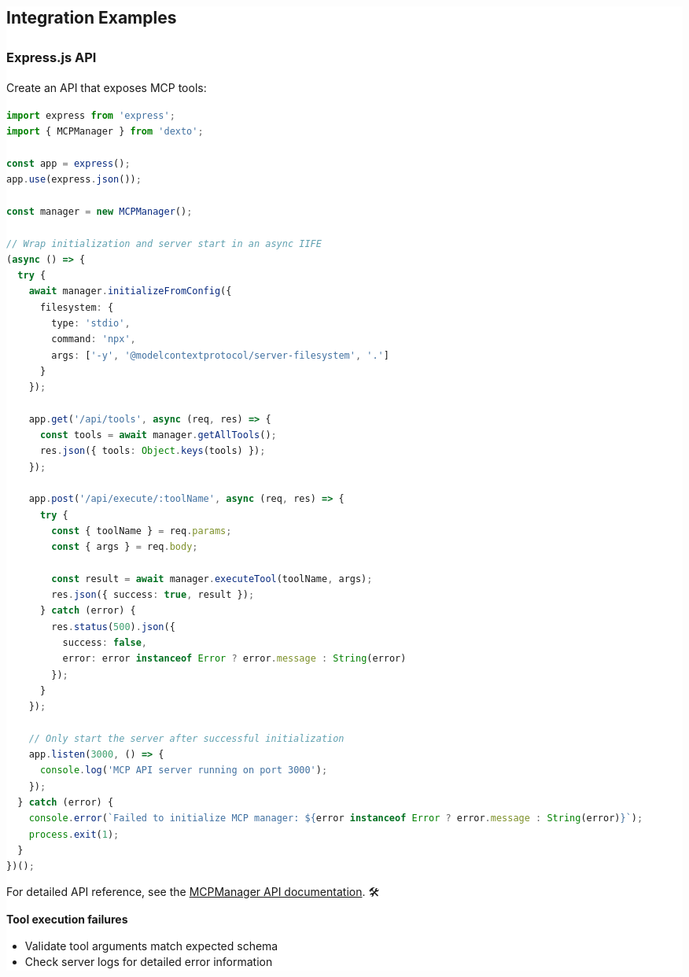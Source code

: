 ```typescript
```

## Integration Examples

### Express.js API

Create an API that exposes MCP tools:

```typescript
import express from 'express';
import { MCPManager } from 'dexto';

const app = express();
app.use(express.json());

const manager = new MCPManager();

// Wrap initialization and server start in an async IIFE
(async () => {
  try {
    await manager.initializeFromConfig({
      filesystem: {
        type: 'stdio',
        command: 'npx',
        args: ['-y', '@modelcontextprotocol/server-filesystem', '.']
      }
    });

    app.get('/api/tools', async (req, res) => {
      const tools = await manager.getAllTools();
      res.json({ tools: Object.keys(tools) });
    });

    app.post('/api/execute/:toolName', async (req, res) => {
      try {
        const { toolName } = req.params;
        const { args } = req.body;
        
        const result = await manager.executeTool(toolName, args);
        res.json({ success: true, result });
      } catch (error) {
        res.status(500).json({ 
          success: false, 
          error: error instanceof Error ? error.message : String(error)
        });
      }
    });

    // Only start the server after successful initialization
    app.listen(3000, () => {
      console.log('MCP API server running on port 3000');
    });
  } catch (error) {
    console.error(`Failed to initialize MCP manager: ${error instanceof Error ? error.message : String(error)}`);
    process.exit(1);
  }
})();
```

For detailed API reference, see the [MCPManager API documentation](/api/mcp-manager). 🛠️

**Tool execution failures**
- Validate tool arguments match expected schema
- Check server logs for detailed error information 